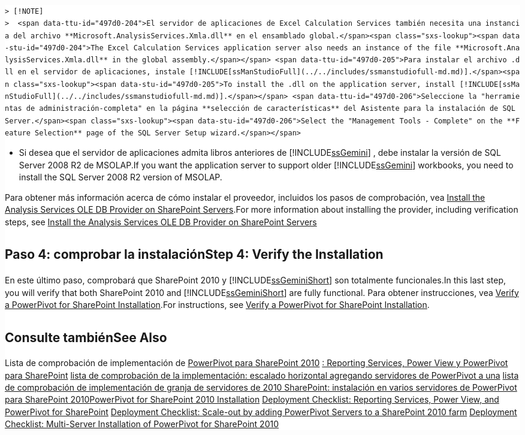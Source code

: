     > [!NOTE]
    >  <span data-ttu-id="497d0-204">El servidor de aplicaciones de Excel Calculation Services también necesita una instancia del archivo **Microsoft.AnalysisServices.Xmla.dll** en el ensamblado global.</span><span class="sxs-lookup"><span data-stu-id="497d0-204">The Excel Calculation Services application server also needs an instance of the file **Microsoft.AnalysisServices.Xmla.dll** in the global assembly.</span></span> <span data-ttu-id="497d0-205">Para instalar el archivo .dll en el servidor de aplicaciones, instale [!INCLUDE[ssManStudioFull](../../includes/ssmanstudiofull-md.md)].</span><span class="sxs-lookup"><span data-stu-id="497d0-205">To install the .dll on the application server, install [!INCLUDE[ssManStudioFull](../../includes/ssmanstudiofull-md.md)].</span></span> <span data-ttu-id="497d0-206">Seleccione la "herramientas de administración-completa" en la página **selección de características** del Asistente para la instalación de SQL Server.</span><span class="sxs-lookup"><span data-stu-id="497d0-206">Select the "Management Tools - Complete" on the **Feature Selection** page of the SQL Server Setup wizard.</span></span>

-   <span data-ttu-id="497d0-207">Si desea que el servidor de aplicaciones admita libros anteriores de [!INCLUDE[ssGemini](../../includes/ssgemini-md.md)] , debe instalar la versión de SQL Server 2008 R2 de MSOLAP.</span><span class="sxs-lookup"><span data-stu-id="497d0-207">If you want the application server to support older [!INCLUDE[ssGemini](../../includes/ssgemini-md.md)] workbooks, you need to install the SQL Server 2008 R2 version of MSOLAP.</span></span>

 <span data-ttu-id="497d0-208">Para obtener más información acerca de cómo instalar el proveedor, incluidos los pasos de comprobación, vea [Install the Analysis Services OLE DB Provider on SharePoint Servers](../../../2014/sql-server/install/install-the-analysis-services-ole-db-provider-on-sharepoint-servers.md).</span><span class="sxs-lookup"><span data-stu-id="497d0-208">For more information about installing the provider, including verification steps, see [Install the Analysis Services OLE DB Provider on SharePoint Servers](../../../2014/sql-server/install/install-the-analysis-services-ole-db-provider-on-sharepoint-servers.md)</span></span>

##  <a name="step-4-verify-the-installation"></a><a name="bkmk_verify"></a><span data-ttu-id="497d0-209">Paso 4: comprobar la instalación</span><span class="sxs-lookup"><span data-stu-id="497d0-209">Step 4: Verify the Installation</span></span>
 <span data-ttu-id="497d0-210">En este último paso, comprobará que SharePoint 2010 y [!INCLUDE[ssGeminiShort](../../includes/ssgeminishort-md.md)] son totalmente funcionales.</span><span class="sxs-lookup"><span data-stu-id="497d0-210">In this last step, you will verify that both SharePoint 2010 and [!INCLUDE[ssGeminiShort](../../includes/ssgeminishort-md.md)] are fully functional.</span></span> <span data-ttu-id="497d0-211">Para obtener instrucciones, vea [Verify a PowerPivot for SharePoint Installation](https://docs.microsoft.com/analysis-services/instances/install-windows/verify-a-power-pivot-for-sharepoint-installation).</span><span class="sxs-lookup"><span data-stu-id="497d0-211">For instructions, see [Verify a PowerPivot for SharePoint Installation](https://docs.microsoft.com/analysis-services/instances/install-windows/verify-a-power-pivot-for-sharepoint-installation).</span></span>

## <a name="see-also"></a><span data-ttu-id="497d0-212">Consulte también</span><span class="sxs-lookup"><span data-stu-id="497d0-212">See Also</span></span>
 <span data-ttu-id="497d0-213">Lista de comprobación de implementación de [PowerPivot para SharePoint 2010](../../../2014/sql-server/install/powerpivot-for-sharepoint-2010-installation.md) [: Reporting Services, Power View y PowerPivot para SharePoint](deployment-checklist-reporting-services-power-view-power-pivot-for-sharepoint.md) [lista de comprobación de la implementación: escalado horizontal agregando servidores de PowerPivot a una](../../../2014/sql-server/install/deployment-checklist-scale-out-adding-powerpivot-servers-sharepoint-2010-farm.md) [lista de comprobación de implementación de granja de servidores de 2010 SharePoint: instalación en varios servidores de PowerPivot para SharePoint 2010](../../../2014/sql-server/install/deployment-checklist-multiserver-installation-powerpivot-sharepoint-2010.md)</span><span class="sxs-lookup"><span data-stu-id="497d0-213">[PowerPivot for SharePoint 2010 Installation](../../../2014/sql-server/install/powerpivot-for-sharepoint-2010-installation.md) [Deployment Checklist: Reporting Services, Power View, and PowerPivot for SharePoint](deployment-checklist-reporting-services-power-view-power-pivot-for-sharepoint.md) [Deployment Checklist: Scale-out by adding PowerPivot Servers to a SharePoint 2010 farm](../../../2014/sql-server/install/deployment-checklist-scale-out-adding-powerpivot-servers-sharepoint-2010-farm.md) [Deployment Checklist: Multi-Server Installation of PowerPivot for SharePoint 2010](../../../2014/sql-server/install/deployment-checklist-multiserver-installation-powerpivot-sharepoint-2010.md)</span></span>
